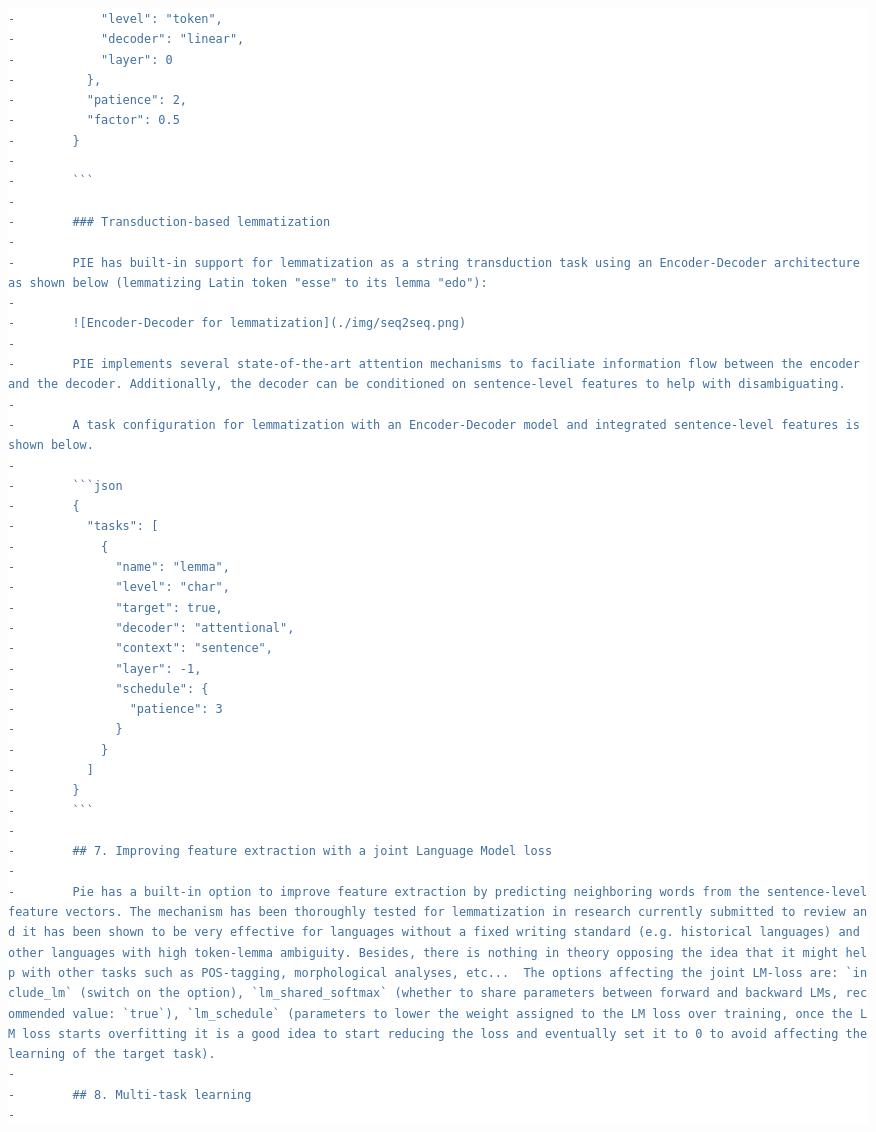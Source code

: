 ```diff
-            "level": "token",
-            "decoder": "linear",
-            "layer": 0
-          },
-          "patience": 2,
-          "factor": 0.5
-        }
-        
-        ```
-        
-        ### Transduction-based lemmatization
-        
-        PIE has built-in support for lemmatization as a string transduction task using an Encoder-Decoder architecture as shown below (lemmatizing Latin token "esse" to its lemma "edo"):
-        
-        ![Encoder-Decoder for lemmatization](./img/seq2seq.png)
-        
-        PIE implements several state-of-the-art attention mechanisms to faciliate information flow between the encoder and the decoder. Additionally, the decoder can be conditioned on sentence-level features to help with disambiguating.
-        
-        A task configuration for lemmatization with an Encoder-Decoder model and integrated sentence-level features is shown below.
-        
-        ```json
-        {
-          "tasks": [
-            {
-              "name": "lemma",
-              "level": "char",
-              "target": true,
-              "decoder": "attentional",
-              "context": "sentence",
-              "layer": -1,
-              "schedule": {
-                "patience": 3
-              }
-            }
-          ]
-        }
-        ```
-        
-        ## 7. Improving feature extraction with a joint Language Model loss
-        
-        Pie has a built-in option to improve feature extraction by predicting neighboring words from the sentence-level feature vectors. The mechanism has been thoroughly tested for lemmatization in research currently submitted to review and it has been shown to be very effective for languages without a fixed writing standard (e.g. historical languages) and other languages with high token-lemma ambiguity. Besides, there is nothing in theory opposing the idea that it might help with other tasks such as POS-tagging, morphological analyses, etc...  The options affecting the joint LM-loss are: `include_lm` (switch on the option), `lm_shared_softmax` (whether to share parameters between forward and backward LMs, recommended value: `true`), `lm_schedule` (parameters to lower the weight assigned to the LM loss over training, once the LM loss starts overfitting it is a good idea to start reducing the loss and eventually set it to 0 to avoid affecting the learning of the target task).
-        
-        ## 8. Multi-task learning
-        
```